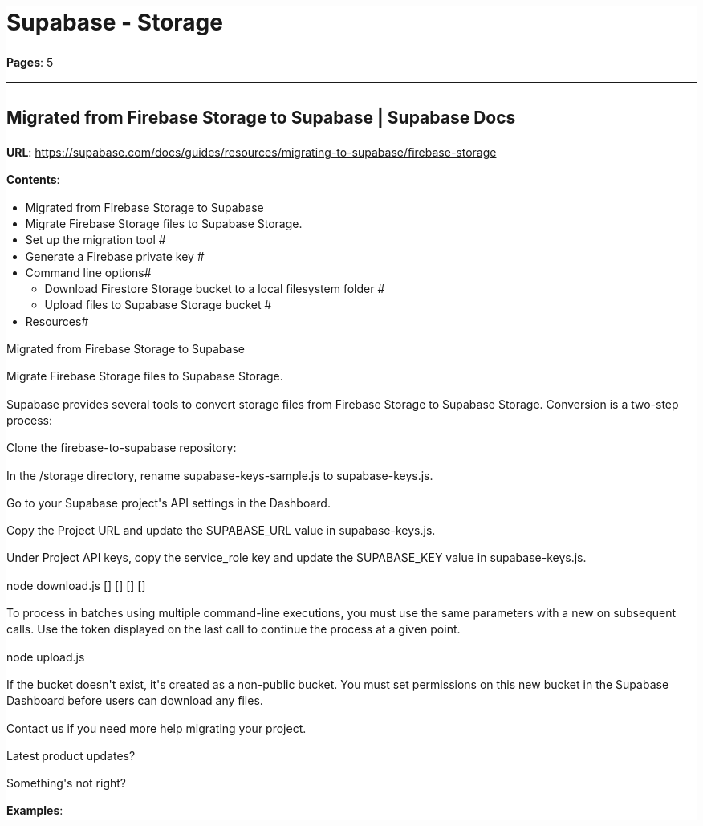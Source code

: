 # Supabase - Storage

**Pages**: 5

---

## Migrated from Firebase Storage to Supabase | Supabase Docs

**URL**: https://supabase.com/docs/guides/resources/migrating-to-supabase/firebase-storage

**Contents**:
- Migrated from Firebase Storage to Supabase
- Migrate Firebase Storage files to Supabase Storage.
- Set up the migration tool #
- Generate a Firebase private key #
- Command line options#
  - Download Firestore Storage bucket to a local filesystem folder #
  - Upload files to Supabase Storage bucket #
- Resources#

Migrated from Firebase Storage to Supabase

Migrate Firebase Storage files to Supabase Storage.

Supabase provides several tools to convert storage files from Firebase Storage to Supabase Storage. Conversion is a two-step process:

Clone the firebase-to-supabase repository:

In the /storage directory, rename supabase-keys-sample.js to supabase-keys.js.

Go to your Supabase project's API settings in the Dashboard.

Copy the Project URL and update the SUPABASE_URL value in supabase-keys.js.

Under Project API keys, copy the service_role key and update the SUPABASE_KEY value in supabase-keys.js.

node download.js <prefix> [<folder>] [<batchSize>] [<limit>] [<token>]

To process in batches using multiple command-line executions, you must use the same parameters with a new <token> on subsequent calls. Use the token displayed on the last call to continue the process at a given point.

node upload.js <prefix> <folder> <bucket>

If the bucket doesn't exist, it's created as a non-public bucket. You must set permissions on this new bucket in the Supabase Dashboard before users can download any files.

Contact us if you need more help migrating your project.

Latest product updates?

Something's not right?

**Examples**:
